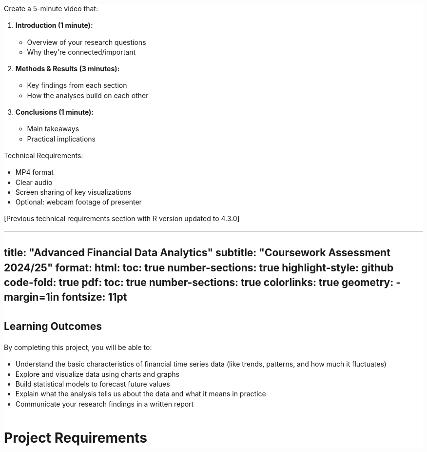 Create a 5-minute video that:

1. **Introduction (1 minute):**
   - Overview of your research questions
   - Why they're connected/important

2. **Methods & Results (3 minutes):**
   - Key findings from each section
   - How the analyses build on each other

3. **Conclusions (1 minute):**
   - Main takeaways
   - Practical implications

Technical Requirements:
- MP4 format
- Clear audio
- Screen sharing of key visualizations
- Optional: webcam footage of presenter

[Previous technical requirements section with R version updated to 4.3.0]

---
title: "Advanced Financial Data Analytics"
subtitle: "Coursework Assessment 2024/25"
format:
  html:
    toc: true
    number-sections: true
    highlight-style: github
    code-fold: true
  pdf:
    toc: true
    number-sections: true
    colorlinks: true
    geometry:
      - margin=1in
    fontsize: 11pt
---

## Learning Outcomes

By completing this project, you will be able to:

- Understand the basic characteristics of financial time series data (like trends, patterns, and how much it fluctuates)
- Explore and visualize data using charts and graphs
- Build statistical models to forecast future values
- Explain what the analysis tells us about the data and what it means in practice
- Communicate your research findings in a written report

# Project Requirements
